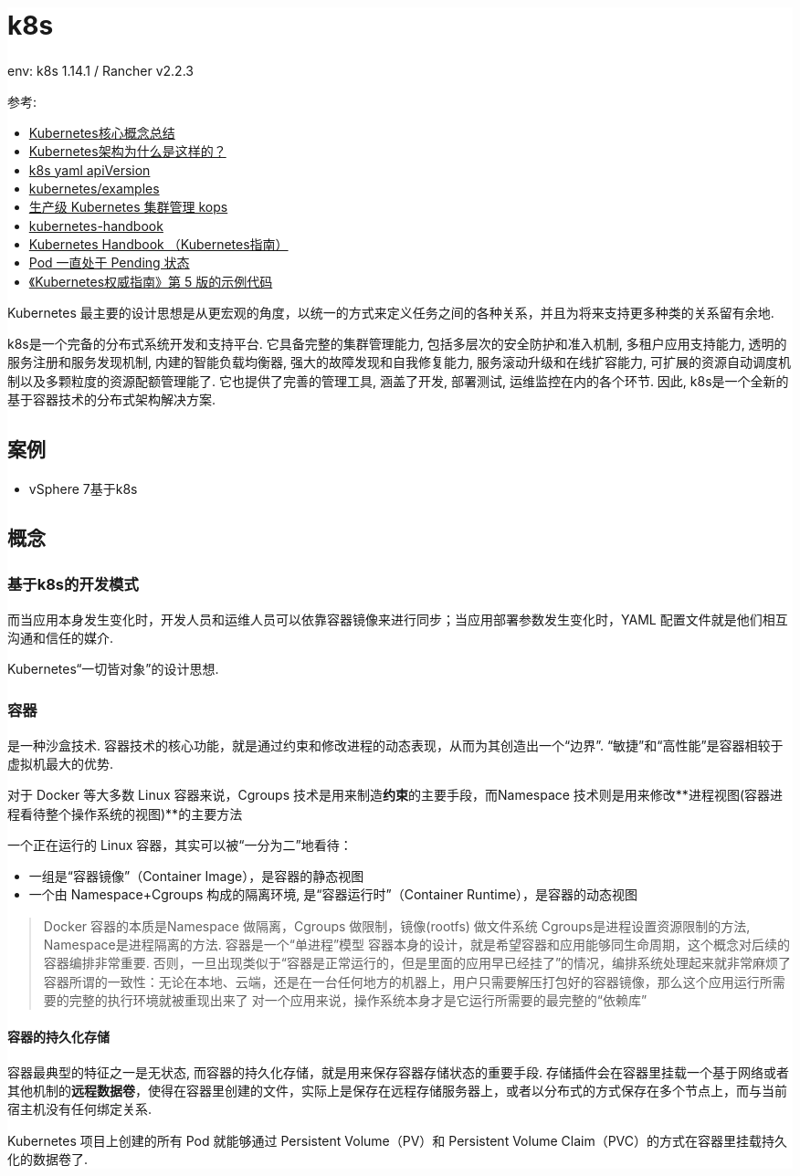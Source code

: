 # k8s
env: k8s 1.14.1 / Rancher v2.2.3

参考:
- [Kubernetes核心概念总结](http://dockone.io/article/8866)
- [Kubernetes架构为什么是这样的？](https://www.tuicool.com/articles/J7Rbimu)
- [k8s yaml apiVersion](https://kubernetes.io/docs/reference/generated/kubernetes-api/v1.14/)
- [kubernetes/examples](https://github.com/kubernetes/examples)
- [生产级 Kubernetes 集群管理 kops](https://www.oschina.net/p/kops)
- [kubernetes-handbook](https://github.com/rootsongjc/kubernetes-handbook)
- [ Kubernetes Handbook （Kubernetes指南）](https://github.com/feiskyer/kubernetes-handbook)
- [Pod 一直处于 Pending 状态](https://cloud.tencent.com/document/product/457/42948)
- [《Kubernetes权威指南》第 5 版的示例代码](https://github.com/kubeguide/K8sDefinitiveGuide-V5-Sourcecode)

Kubernetes 最主要的设计思想是从更宏观的角度，以统一的方式来定义任务之间的各种关系，并且为将来支持更多种类的关系留有余地.

k8s是一个完备的分布式系统开发和支持平台. 它具备完整的集群管理能力, 包括多层次的安全防护和准入机制, 多租户应用支持能力, 透明的服务注册和服务发现机制, 内建的智能负载均衡器, 强大的故障发现和自我修复能力, 服务滚动升级和在线扩容能力, 可扩展的资源自动调度机制以及多颗粒度的资源配额管理能了. 它也提供了完善的管理工具, 涵盖了开发, 部署测试, 运维监控在内的各个环节. 因此, k8s是一个全新的基于容器技术的分布式架构解决方案.

## 案例
- vSphere 7基于k8s

## 概念
### 基于k8s的开发模式
而当应用本身发生变化时，开发人员和运维人员可以依靠容器镜像来进行同步；当应用部署参数发生变化时，YAML 配置文件就是他们相互沟通和信任的媒介.

Kubernetes“一切皆对象”的设计思想.

### 容器
是一种沙盒技术. 容器技术的核心功能，就是通过约束和修改进程的动态表现，从而为其创造出一个“边界”. “敏捷”和“高性能”是容器相较于虚拟机最大的优势.

对于 Docker 等大多数 Linux 容器来说，Cgroups 技术是用来制造**约束**的主要手段，而Namespace 技术则是用来修改**进程视图(容器进程看待整个操作系统的视图)**的主要方法

一个正在运行的 Linux 容器，其实可以被“一分为二”地看待：
- 一组是“容器镜像”（Container Image），是容器的静态视图
- 一个由 Namespace+Cgroups 构成的隔离环境, 是“容器运行时”（Container Runtime），是容器的动态视图

> Docker 容器的本质是Namespace 做隔离，Cgroups 做限制，镜像(rootfs) 做文件系统
> Cgroups是进程设置资源限制的方法, Namespace是进程隔离的方法.
> 容器是一个“单进程”模型
> 容器本身的设计，就是希望容器和应用能够同生命周期，这个概念对后续的容器编排非常重要. 否则，一旦出现类似于“容器是正常运行的，但是里面的应用早已经挂了”的情况，编排系统处理起来就非常麻烦了
> 容器所谓的一致性：无论在本地、云端，还是在一台任何地方的机器上，用户只需要解压打包好的容器镜像，那么这个应用运行所需要的完整的执行环境就被重现出来了
> 对一个应用来说，操作系统本身才是它运行所需要的最完整的“依赖库”

#### 容器的持久化存储
容器最典型的特征之一是无状态, 而容器的持久化存储，就是用来保存容器存储状态的重要手段. 存储插件会在容器里挂载一个基于网络或者其他机制的**远程数据卷**，使得在容器里创建的文件，实际上是保存在远程存储服务器上，或者以分布式的方式保存在多个节点上，而与当前宿主机没有任何绑定关系.

Kubernetes 项目上创建的所有 Pod 就能够通过 Persistent Volume（PV）和 Persistent Volume Claim（PVC）的方式在容器里挂载持久化的数据卷了.
